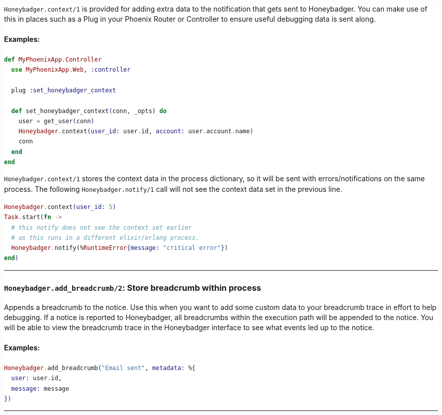 `Honeybadger.context/1` is provided for adding extra data to the notification
that gets sent to Honeybadger. You can make use of this in places such as a Plug
in your Phoenix Router or Controller to ensure useful debugging data is sent along.

#### Examples:

```elixir
def MyPhoenixApp.Controller
  use MyPhoenixApp.Web, :controller

  plug :set_honeybadger_context

  def set_honeybadger_context(conn, _opts) do
    user = get_user(conn)
    Honeybadger.context(user_id: user.id, account: user.account.name)
    conn
  end
end
```

`Honeybadger.context/1` stores the context data in the process dictionary, so
it will be sent with errors/notifications on the same process. The following
`Honeybadger.notify/1` call will not see the context data set in the previous line.

```elixir
Honeybadger.context(user_id: 5)
Task.start(fn ->
  # this notify does not see the context set earlier
  # as this runs in a different elixir/erlang process.
  Honeybadger.notify(%RuntimeError{message: "critical error"})
end)
```

---

### `Honeybadger.add_breadcrumb/2`: Store breadcrumb within process

Appends a breadcrumb to the notice. Use this when you want to add some custom
data to your breadcrumb trace in effort to help debugging. If a notice is
reported to Honeybadger, all breadcrumbs within the execution path will be
appended to the notice. You will be able to view the breadcrumb trace in the
Honeybadger interface to see what events led up to the notice.

#### Examples:

```elixir
Honeybadger.add_breadcrumb("Email sent", metadata: %{
  user: user.id,
  message: message
})
```

---
